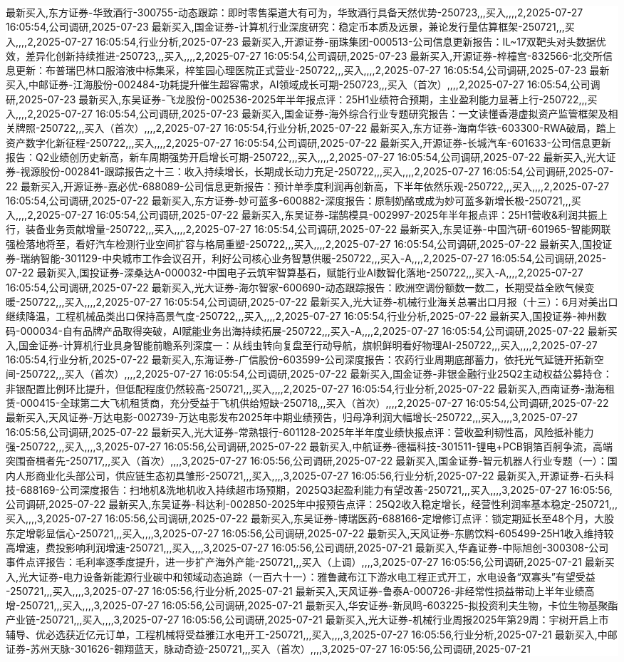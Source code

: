 最新买入,东方证券-华致酒行-300755-动态跟踪：即时零售渠道大有可为，华致酒行具备天然优势-250723,,,买入,,,,2,2025-07-27 16:05:54,公司调研,2025-07-23
最新买入,国金证券-计算机行业深度研究：稳定币本质及远景，兼论发行量估算框架-250721,,,买入,,,,2,2025-07-27 16:05:54,行业分析,2025-07-23
最新买入,开源证券-丽珠集团-000513-公司信息更新报告：IL~17双靶头对头数据优效，差异化创新持续推进-250723,,,买入,,,,2,2025-07-27 16:05:54,公司调研,2025-07-23
最新买入,开源证券-梓橦宫-832566-北交所信息更新：布普瑞巴林口服溶液中标集采，梓笙园心理医院正式营业-250722,,,买入,,,,2,2025-07-27 16:05:54,公司调研,2025-07-23
最新买入,中邮证券-江海股份-002484-功耗提升催生超容需求，AI领域成长可期-250723,,,买入（首次）,,,,2,2025-07-27 16:05:54,公司调研,2025-07-23
最新买入,东吴证券-飞龙股份-002536-2025年半年报点评：25H1业绩符合预期，主业盈利能力显著上行-250722,,,买入,,,,2,2025-07-27 16:05:54,公司调研,2025-07-23
最新买入,国金证券-海外综合行业专题研究报告：一文读懂香港虚拟资产监管框架及相关牌照-250722,,,买入（首次）,,,,2,2025-07-27 16:05:54,行业分析,2025-07-22
最新买入,东方证券-海南华铁-603300-RWA破局，踏上资产数字化新征程-250722,,,买入,,,,2,2025-07-27 16:05:54,公司调研,2025-07-22
最新买入,开源证券-长城汽车-601633-公司信息更新报告：Q2业绩创历史新高，新车周期强势开启增长可期-250722,,,买入,,,,2,2025-07-27 16:05:54,公司调研,2025-07-22
最新买入,光大证券-视源股份-002841-跟踪报告之十三：收入持续增长，长期成长动力充足-250722,,,买入,,,,2,2025-07-27 16:05:54,公司调研,2025-07-22
最新买入,开源证券-嘉必优-688089-公司信息更新报告：预计单季度利润再创新高，下半年依然乐观-250722,,,买入,,,,2,2025-07-27 16:05:54,公司调研,2025-07-22
最新买入,东方证券-妙可蓝多-600882-深度报告：原制奶酪或成为妙可蓝多新增长极-250721,,,买入,,,,2,2025-07-27 16:05:54,公司调研,2025-07-22
最新买入,东吴证券-瑞鹄模具-002997-2025年半年报点评：25H1营收&利润共振上行，装备业务贡献增量-250722,,,买入,,,,2,2025-07-27 16:05:54,公司调研,2025-07-22
最新买入,东吴证券-中国汽研-601965-智能网联强检落地将至，看好汽车检测行业空间扩容与格局重塑-250722,,,买入,,,,2,2025-07-27 16:05:54,公司调研,2025-07-22
最新买入,国投证券-瑞纳智能-301129-中央城市工作会议召开，利好公司核心业务智慧供暖-250722,,,买入-A,,,,2,2025-07-27 16:05:54,公司调研,2025-07-22
最新买入,国投证券-深桑达A-000032-中国电子云筑牢智算基石，赋能行业AI数智化落地-250722,,,买入-A,,,,2,2025-07-27 16:05:54,公司调研,2025-07-22
最新买入,光大证券-海尔智家-600690-动态跟踪报告：欧洲空调份额数一数二，长期受益全欧气候变暖-250722,,,买入,,,,2,2025-07-27 16:05:54,公司调研,2025-07-22
最新买入,光大证券-机械行业海关总署出口月报（十三）：6月对美出口继续降温，工程机械品类出口保持高景气度-250722,,,买入,,,,2,2025-07-27 16:05:54,行业分析,2025-07-22
最新买入,国投证券-神州数码-000034-自有品牌产品取得突破，AI赋能业务出海持续拓展-250722,,,买入-A,,,,2,2025-07-27 16:05:54,公司调研,2025-07-22
最新买入,国金证券-计算机行业具身智能前瞻系列深度一：从线虫转向复盘至行动导航，旗帜鲜明看好物理AI-250722,,,买入,,,,2,2025-07-27 16:05:54,行业分析,2025-07-22
最新买入,东海证券-广信股份-603599-公司深度报告：农药行业周期底部蓄力，依托光气延链开拓新空间-250722,,,买入（首次）,,,,2,2025-07-27 16:05:54,公司调研,2025-07-22
最新买入,国金证券-非银金融行业25Q2主动权益公募持仓：非银配置比例环比提升，但低配程度仍然较高-250721,,,买入,,,,2,2025-07-27 16:05:54,行业分析,2025-07-22
最新买入,西南证券-渤海租赁-000415-全球第二大飞机租赁商，充分受益于飞机供给短缺-250718,,,买入（首次）,,,,2,2025-07-27 16:05:54,公司调研,2025-07-22
最新买入,天风证券-万达电影-002739-万达电影发布2025年中期业绩预告，归母净利润大幅增长-250722,,,买入,,,,3,2025-07-27 16:05:56,公司调研,2025-07-22
最新买入,光大证券-常熟银行-601128-2025年半年度业绩快报点评：营收盈利韧性高，风险抵补能力强-250722,,,买入,,,,3,2025-07-27 16:05:56,公司调研,2025-07-22
最新买入,中航证券-德福科技-301511-锂电+PCB铜箔百舸争流，高端突围奋楫者先-250717,,,买入（首次）,,,,3,2025-07-27 16:05:56,公司调研,2025-07-22
最新买入,国金证券-智元机器人行业专题（一）：国内人形商业化头部公司，供应链生态初具雏形-250721,,,买入,,,,3,2025-07-27 16:05:56,行业分析,2025-07-22
最新买入,开源证券-石头科技-688169-公司深度报告：扫地机&洗地机收入持续超市场预期，2025Q3起盈利能力有望改善-250721,,,买入,,,,3,2025-07-27 16:05:56,公司调研,2025-07-22
最新买入,东吴证券-科达利-002850-2025年中报预告点评：25Q2收入稳定增长，经营性利润率基本稳定-250721,,,买入,,,,3,2025-07-27 16:05:56,公司调研,2025-07-22
最新买入,东吴证券-博瑞医药-688166-定增修订点评：锁定期延长至48个月，大股东定增彰显信心-250721,,,买入,,,,3,2025-07-27 16:05:56,公司调研,2025-07-22
最新买入,天风证券-东鹏饮料-605499-25H1收入维持较高增速，费投影响利润增速-250721,,,买入,,,,3,2025-07-27 16:05:56,公司调研,2025-07-21
最新买入,华鑫证券-中际旭创-300308-公司事件点评报告：毛利率逐季度提升，进一步扩产海外产能-250721,,,买入（上调）,,,,3,2025-07-27 16:05:56,公司调研,2025-07-21
最新买入,光大证券-电力设备新能源行业碳中和领域动态追踪（一百六十一）：雅鲁藏布江下游水电工程正式开工，水电设备“双寡头”有望受益 -250721,,,买入,,,,3,2025-07-27 16:05:56,行业分析,2025-07-21
最新买入,天风证券-鲁泰A-000726-非经常性损益带动上半年业绩高增-250721,,,买入,,,,3,2025-07-27 16:05:56,公司调研,2025-07-21
最新买入,华安证券-新凤鸣-603225-拟投资利夫生物，卡位生物基聚酯产业链-250721,,,买入,,,,3,2025-07-27 16:05:56,公司调研,2025-07-21
最新买入,光大证券-机械行业周报2025年第29周：宇树开启上市辅导、优必选获近亿元订单，工程机械将受益雅江水电开工-250721,,,买入,,,,3,2025-07-27 16:05:56,行业分析,2025-07-21
最新买入,中邮证券-苏州天脉-301626-翱翔蓝天，脉动奇迹-250721,,,买入（首次）,,,,3,2025-07-27 16:05:56,公司调研,2025-07-21